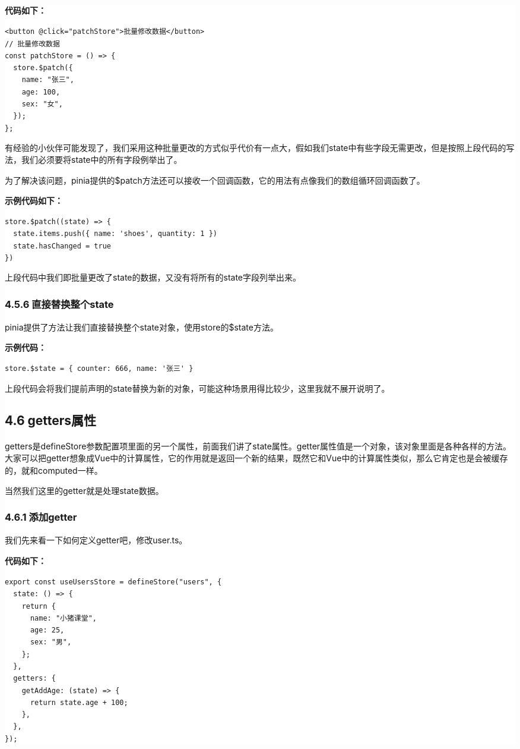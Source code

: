 **代码如下：**

```text
<button @click="patchStore">批量修改数据</button>
// 批量修改数据
const patchStore = () => {
  store.$patch({
    name: "张三",
    age: 100,
    sex: "女",
  });
};
```

有经验的小伙伴可能发现了，我们采用这种批量更改的方式似乎代价有一点大，假如我们state中有些字段无需更改，但是按照上段代码的写法，我们必须要将state中的所有字段例举出了。

为了解决该问题，pinia提供的$patch方法还可以接收一个回调函数，它的用法有点像我们的数组循环回调函数了。

**示例代码如下：**

```text
store.$patch((state) => {
  state.items.push({ name: 'shoes', quantity: 1 })
  state.hasChanged = true
})
```

上段代码中我们即批量更改了state的数据，又没有将所有的state字段列举出来。

### 4.5.6 直接替换整个state

pinia提供了方法让我们直接替换整个state对象，使用store的$state方法。

**示例代码：**

```text
store.$state = { counter: 666, name: '张三' }
```

上段代码会将我们提前声明的state替换为新的对象，可能这种场景用得比较少，这里我就不展开说明了。

## 4.6 getters属性

getters是defineStore参数配置项里面的另一个属性，前面我们讲了state属性。getter属性值是一个对象，该对象里面是各种各样的方法。大家可以把getter想象成Vue中的计算属性，它的作用就是返回一个新的结果，既然它和Vue中的计算属性类似，那么它肯定也是会被缓存的，就和computed一样。

当然我们这里的getter就是处理state数据。

### **4.6.1 添加getter**

我们先来看一下如何定义getter吧，修改user.ts。

**代码如下：**

```text
export const useUsersStore = defineStore("users", {
  state: () => {
    return {
      name: "小猪课堂",
      age: 25,
      sex: "男",
    };
  },
  getters: {
    getAddAge: (state) => {
      return state.age + 100;
    },
  },
});
```
